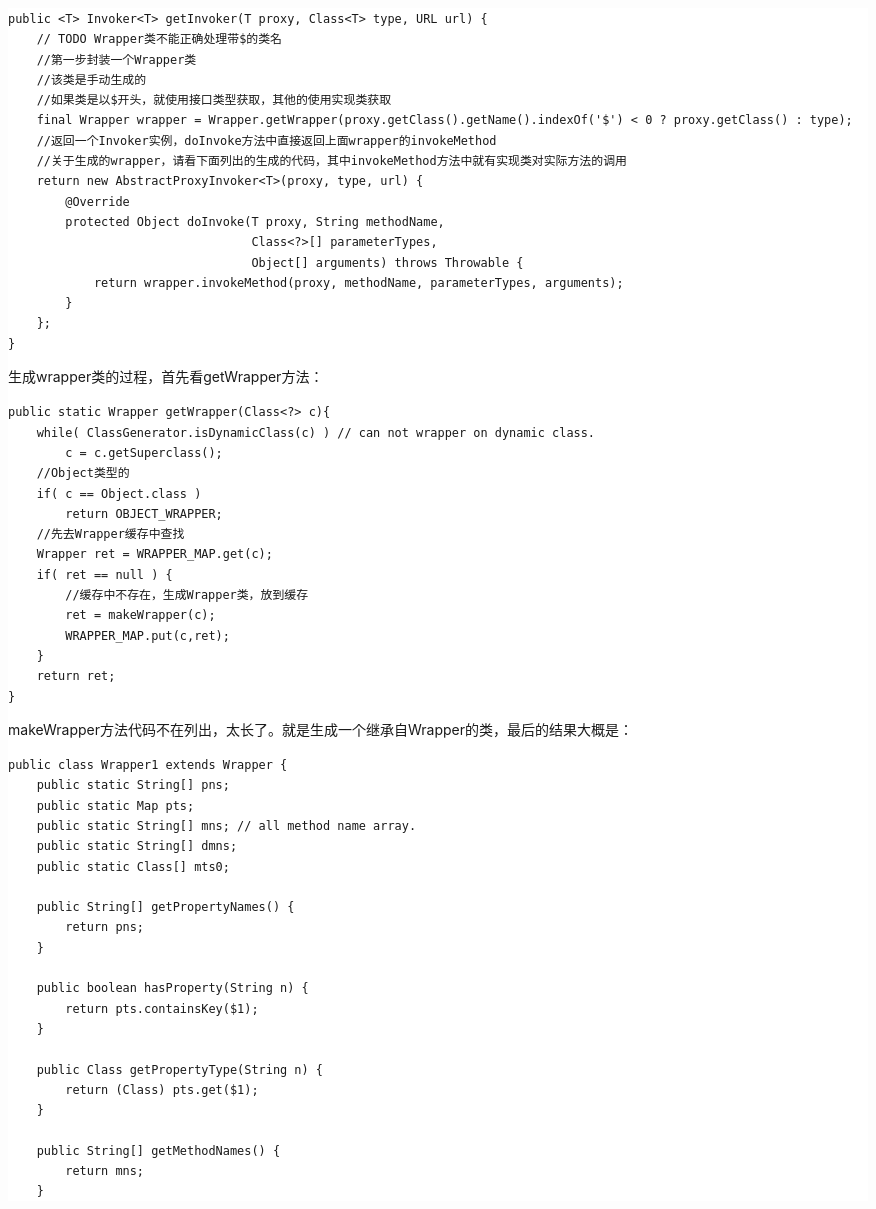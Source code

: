 ```
public <T> Invoker<T> getInvoker(T proxy, Class<T> type, URL url) {
    // TODO Wrapper类不能正确处理带$的类名
    //第一步封装一个Wrapper类
    //该类是手动生成的
    //如果类是以$开头，就使用接口类型获取，其他的使用实现类获取
    final Wrapper wrapper = Wrapper.getWrapper(proxy.getClass().getName().indexOf('$') < 0 ? proxy.getClass() : type);
    //返回一个Invoker实例，doInvoke方法中直接返回上面wrapper的invokeMethod
    //关于生成的wrapper，请看下面列出的生成的代码，其中invokeMethod方法中就有实现类对实际方法的调用
    return new AbstractProxyInvoker<T>(proxy, type, url) {
        @Override
        protected Object doInvoke(T proxy, String methodName, 
                                  Class<?>[] parameterTypes, 
                                  Object[] arguments) throws Throwable {
            return wrapper.invokeMethod(proxy, methodName, parameterTypes, arguments);
        }
    };
}
```

生成wrapper类的过程，首先看getWrapper方法：

```
public static Wrapper getWrapper(Class<?> c){
    while( ClassGenerator.isDynamicClass(c) ) // can not wrapper on dynamic class.
        c = c.getSuperclass();
	//Object类型的
    if( c == Object.class )
        return OBJECT_WRAPPER;
	//先去Wrapper缓存中查找
    Wrapper ret = WRAPPER_MAP.get(c);
    if( ret == null ) {
    	//缓存中不存在，生成Wrapper类，放到缓存
        ret = makeWrapper(c);
        WRAPPER_MAP.put(c,ret);
    }
    return ret;
}
```

makeWrapper方法代码不在列出，太长了。就是生成一个继承自Wrapper的类，最后的结果大概是：

```
public class Wrapper1 extends Wrapper {
    public static String[] pns;
    public static Map pts;
    public static String[] mns; // all method name array.
    public static String[] dmns;
    public static Class[] mts0;

    public String[] getPropertyNames() {
        return pns;
    }

    public boolean hasProperty(String n) {
        return pts.containsKey($1);
    }

    public Class getPropertyType(String n) {
        return (Class) pts.get($1);
    }

    public String[] getMethodNames() {
        return mns;
    }
```